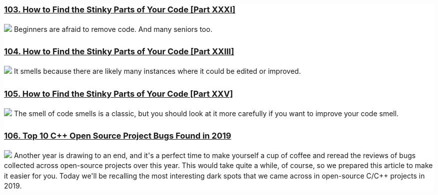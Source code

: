 ### [103. How to Find the Stinky Parts of Your Code [Part XXXI]](https://hackernoon.com/how-to-find-the-stinky-parts-of-your-code-part-xxxi)
![](https://cdn.hackernoon.com/images/computer-code-has-a-bad-odor-smell-cle6ebfwl000501s6c9c1c9eq.png)
Beginners are afraid to remove code. And many seniors too.

### [104. How to Find the Stinky Parts of Your Code [Part XXIII]](https://hackernoon.com/how-to-find-the-stinky-parts-of-your-code-part-xxiii)
![](https://cdn.hackernoon.com/images/RIiBoPtpMiRsMKX3dnzl5gb1Urj1-38g3pys.jpeg)
It smells because there are likely many instances where it could be edited or improved.

### [105. How to Find the Stinky Parts of Your Code [Part XXV]](https://hackernoon.com/how-to-find-the-stinky-parts-of-your-code-part-xxv)
![](https://cdn.hackernoon.com/images/RIiBoPtpMiRsMKX3dnzl5gb1Urj1-cde3qdm.jpeg)
The smell of code smells is a classic, but you should look at it more carefully if you want to improve your code smell. 

### [106. Top 10 C++ Open Source Project Bugs Found in 2019 ](https://hackernoon.com/top-10-c-open-source-project-bugs-found-in-2019-o4403wdu)
![](https://firebasestorage.googleapis.com/v0/b/hackernoon-app.appspot.com/o/images%2FO322TA7j93fsRTTa0swmcZx6VPR2-wl4b3t2t.jpeg?alt=media&token=07d9fdf4-771e-42ac-9a2e-c639b1ac5783)
Another year is drawing to an end, and it's a perfect time to make yourself a cup of coffee and reread the reviews of bugs collected across open-source projects over this year. This would take quite a while, of course, so we prepared this article to make it easier for you. Today we'll be recalling the most interesting dark spots that we came across in open-source C/C++ projects in 2019.

